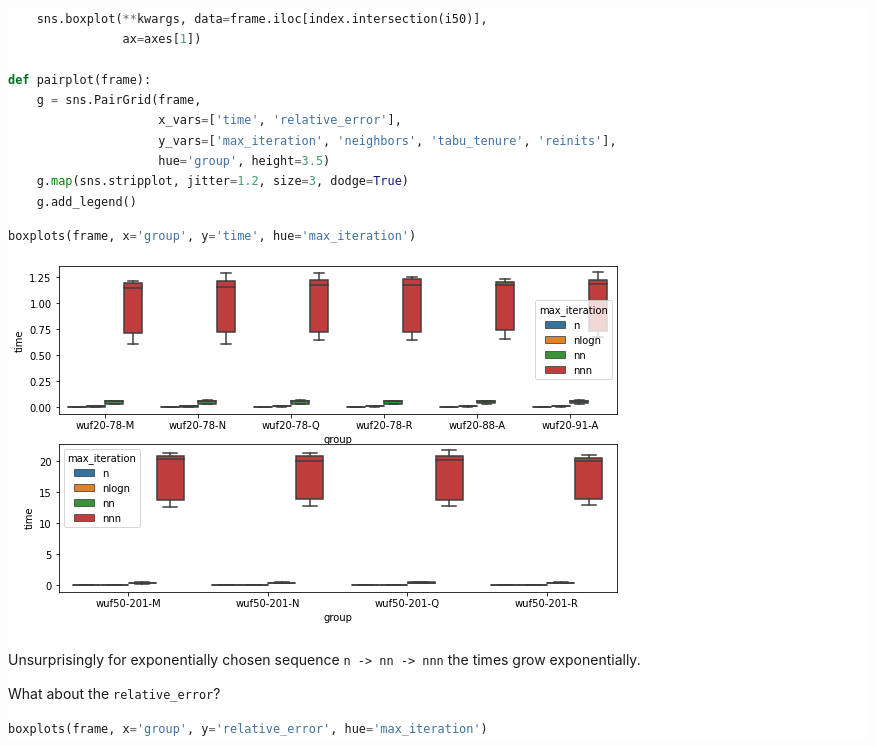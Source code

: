 ```python
    sns.boxplot(**kwargs, data=frame.iloc[index.intersection(i50)],
                ax=axes[1])
    
def pairplot(frame):
    g = sns.PairGrid(frame,
                     x_vars=['time', 'relative_error'],
                     y_vars=['max_iteration', 'neighbors', 'tabu_tenure', 'reinits'],
                     hue='group', height=3.5)
    g.map(sns.stripplot, jitter=1.2, size=3, dodge=True)
    g.add_legend()
```


```python
boxplots(frame, x='group', y='time', hue='max_iteration')
```


    
![png](figures/output_2_0.png)
    


Unsurprisingly for exponentially chosen sequence `n -> nn -> nnn` the times grow exponentially.

What about the `relative_error`?


```python
boxplots(frame, x='group', y='relative_error', hue='max_iteration')
```


    